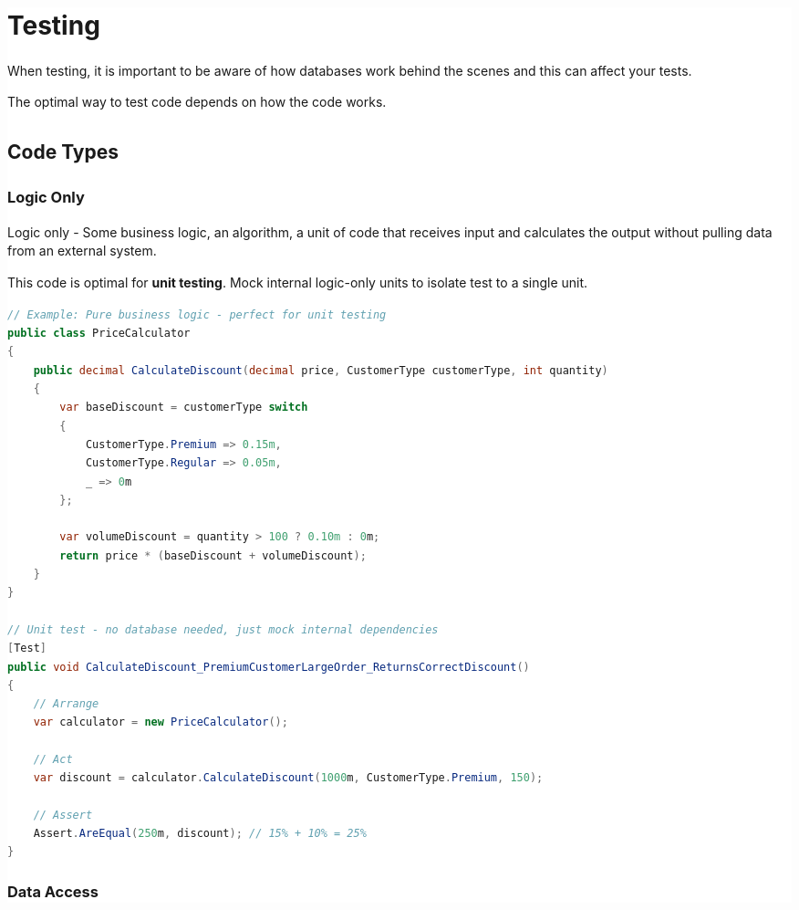 # Testing

When testing, it is important to be aware of how databases work behind the scenes and this can affect your tests.

The optimal way to test code depends on how the code works.

## Code Types

### Logic Only

Logic only - Some business logic, an algorithm, a unit of code that receives input and calculates the output without pulling data from an external system.

This code is optimal for **unit testing**. Mock internal logic-only units to isolate test to a single unit.

```csharp
// Example: Pure business logic - perfect for unit testing
public class PriceCalculator
{
    public decimal CalculateDiscount(decimal price, CustomerType customerType, int quantity)
    {
        var baseDiscount = customerType switch
        {
            CustomerType.Premium => 0.15m,
            CustomerType.Regular => 0.05m,
            _ => 0m
        };

        var volumeDiscount = quantity > 100 ? 0.10m : 0m;
        return price * (baseDiscount + volumeDiscount);
    }
}

// Unit test - no database needed, just mock internal dependencies
[Test]
public void CalculateDiscount_PremiumCustomerLargeOrder_ReturnsCorrectDiscount()
{
    // Arrange
    var calculator = new PriceCalculator();
    
    // Act
    var discount = calculator.CalculateDiscount(1000m, CustomerType.Premium, 150);
    
    // Assert
    Assert.AreEqual(250m, discount); // 15% + 10% = 25%
}
```

### Data Access
